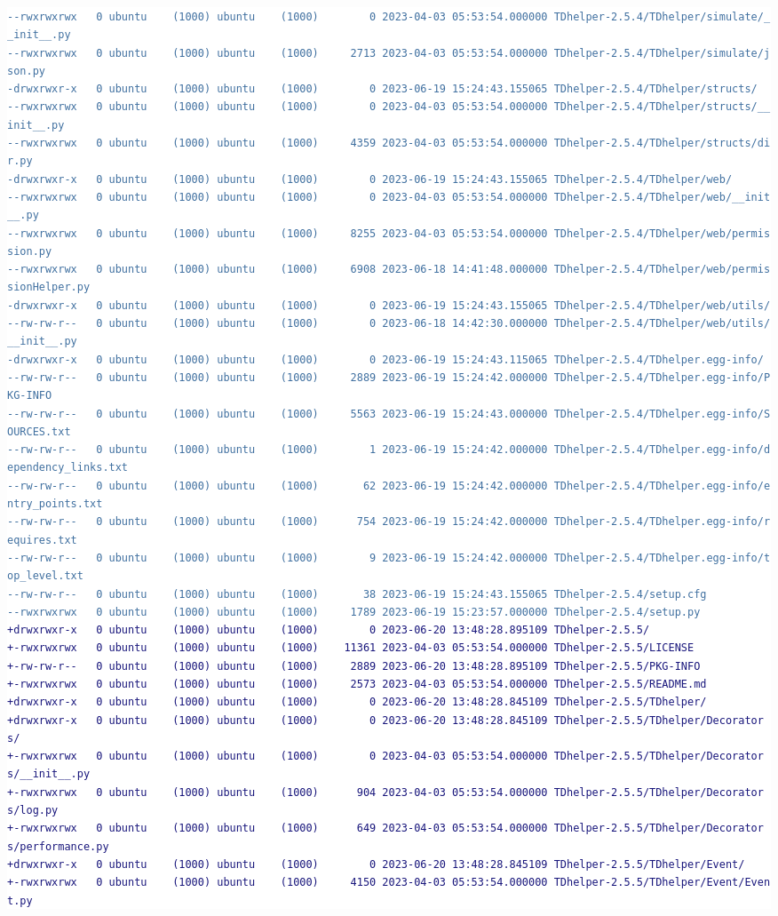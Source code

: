 ```diff
--rwxrwxrwx   0 ubuntu    (1000) ubuntu    (1000)        0 2023-04-03 05:53:54.000000 TDhelper-2.5.4/TDhelper/simulate/__init__.py
--rwxrwxrwx   0 ubuntu    (1000) ubuntu    (1000)     2713 2023-04-03 05:53:54.000000 TDhelper-2.5.4/TDhelper/simulate/json.py
-drwxrwxr-x   0 ubuntu    (1000) ubuntu    (1000)        0 2023-06-19 15:24:43.155065 TDhelper-2.5.4/TDhelper/structs/
--rwxrwxrwx   0 ubuntu    (1000) ubuntu    (1000)        0 2023-04-03 05:53:54.000000 TDhelper-2.5.4/TDhelper/structs/__init__.py
--rwxrwxrwx   0 ubuntu    (1000) ubuntu    (1000)     4359 2023-04-03 05:53:54.000000 TDhelper-2.5.4/TDhelper/structs/dir.py
-drwxrwxr-x   0 ubuntu    (1000) ubuntu    (1000)        0 2023-06-19 15:24:43.155065 TDhelper-2.5.4/TDhelper/web/
--rwxrwxrwx   0 ubuntu    (1000) ubuntu    (1000)        0 2023-04-03 05:53:54.000000 TDhelper-2.5.4/TDhelper/web/__init__.py
--rwxrwxrwx   0 ubuntu    (1000) ubuntu    (1000)     8255 2023-04-03 05:53:54.000000 TDhelper-2.5.4/TDhelper/web/permission.py
--rwxrwxrwx   0 ubuntu    (1000) ubuntu    (1000)     6908 2023-06-18 14:41:48.000000 TDhelper-2.5.4/TDhelper/web/permissionHelper.py
-drwxrwxr-x   0 ubuntu    (1000) ubuntu    (1000)        0 2023-06-19 15:24:43.155065 TDhelper-2.5.4/TDhelper/web/utils/
--rw-rw-r--   0 ubuntu    (1000) ubuntu    (1000)        0 2023-06-18 14:42:30.000000 TDhelper-2.5.4/TDhelper/web/utils/__init__.py
-drwxrwxr-x   0 ubuntu    (1000) ubuntu    (1000)        0 2023-06-19 15:24:43.115065 TDhelper-2.5.4/TDhelper.egg-info/
--rw-rw-r--   0 ubuntu    (1000) ubuntu    (1000)     2889 2023-06-19 15:24:42.000000 TDhelper-2.5.4/TDhelper.egg-info/PKG-INFO
--rw-rw-r--   0 ubuntu    (1000) ubuntu    (1000)     5563 2023-06-19 15:24:43.000000 TDhelper-2.5.4/TDhelper.egg-info/SOURCES.txt
--rw-rw-r--   0 ubuntu    (1000) ubuntu    (1000)        1 2023-06-19 15:24:42.000000 TDhelper-2.5.4/TDhelper.egg-info/dependency_links.txt
--rw-rw-r--   0 ubuntu    (1000) ubuntu    (1000)       62 2023-06-19 15:24:42.000000 TDhelper-2.5.4/TDhelper.egg-info/entry_points.txt
--rw-rw-r--   0 ubuntu    (1000) ubuntu    (1000)      754 2023-06-19 15:24:42.000000 TDhelper-2.5.4/TDhelper.egg-info/requires.txt
--rw-rw-r--   0 ubuntu    (1000) ubuntu    (1000)        9 2023-06-19 15:24:42.000000 TDhelper-2.5.4/TDhelper.egg-info/top_level.txt
--rw-rw-r--   0 ubuntu    (1000) ubuntu    (1000)       38 2023-06-19 15:24:43.155065 TDhelper-2.5.4/setup.cfg
--rwxrwxrwx   0 ubuntu    (1000) ubuntu    (1000)     1789 2023-06-19 15:23:57.000000 TDhelper-2.5.4/setup.py
+drwxrwxr-x   0 ubuntu    (1000) ubuntu    (1000)        0 2023-06-20 13:48:28.895109 TDhelper-2.5.5/
+-rwxrwxrwx   0 ubuntu    (1000) ubuntu    (1000)    11361 2023-04-03 05:53:54.000000 TDhelper-2.5.5/LICENSE
+-rw-rw-r--   0 ubuntu    (1000) ubuntu    (1000)     2889 2023-06-20 13:48:28.895109 TDhelper-2.5.5/PKG-INFO
+-rwxrwxrwx   0 ubuntu    (1000) ubuntu    (1000)     2573 2023-04-03 05:53:54.000000 TDhelper-2.5.5/README.md
+drwxrwxr-x   0 ubuntu    (1000) ubuntu    (1000)        0 2023-06-20 13:48:28.845109 TDhelper-2.5.5/TDhelper/
+drwxrwxr-x   0 ubuntu    (1000) ubuntu    (1000)        0 2023-06-20 13:48:28.845109 TDhelper-2.5.5/TDhelper/Decorators/
+-rwxrwxrwx   0 ubuntu    (1000) ubuntu    (1000)        0 2023-04-03 05:53:54.000000 TDhelper-2.5.5/TDhelper/Decorators/__init__.py
+-rwxrwxrwx   0 ubuntu    (1000) ubuntu    (1000)      904 2023-04-03 05:53:54.000000 TDhelper-2.5.5/TDhelper/Decorators/log.py
+-rwxrwxrwx   0 ubuntu    (1000) ubuntu    (1000)      649 2023-04-03 05:53:54.000000 TDhelper-2.5.5/TDhelper/Decorators/performance.py
+drwxrwxr-x   0 ubuntu    (1000) ubuntu    (1000)        0 2023-06-20 13:48:28.845109 TDhelper-2.5.5/TDhelper/Event/
+-rwxrwxrwx   0 ubuntu    (1000) ubuntu    (1000)     4150 2023-04-03 05:53:54.000000 TDhelper-2.5.5/TDhelper/Event/Event.py
```